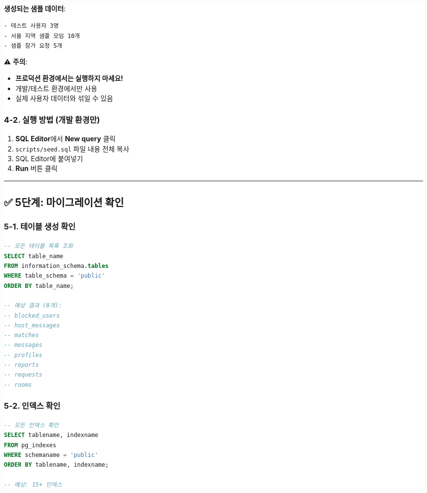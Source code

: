 **생성되는 샘플 데이터**:
```
- 테스트 사용자 3명
- 서울 지역 샘플 모임 10개
- 샘플 참가 요청 5개
```

⚠️ **주의**:
- **프로덕션 환경에서는 실행하지 마세요!**
- 개발/테스트 환경에서만 사용
- 실제 사용자 데이터와 섞일 수 있음

### 4-2. 실행 방법 (개발 환경만)

1. **SQL Editor**에서 **New query** 클릭
2. `scripts/seed.sql` 파일 내용 전체 복사
3. SQL Editor에 붙여넣기
4. **Run** 버튼 클릭

---

## ✅ 5단계: 마이그레이션 확인

### 5-1. 테이블 생성 확인

```sql
-- 모든 테이블 목록 조회
SELECT table_name
FROM information_schema.tables
WHERE table_schema = 'public'
ORDER BY table_name;

-- 예상 결과 (8개):
-- blocked_users
-- host_messages
-- matches
-- messages
-- profiles
-- reports
-- requests
-- rooms
```

### 5-2. 인덱스 확인

```sql
-- 모든 인덱스 확인
SELECT tablename, indexname
FROM pg_indexes
WHERE schemaname = 'public'
ORDER BY tablename, indexname;

-- 예상: 15+ 인덱스
```
